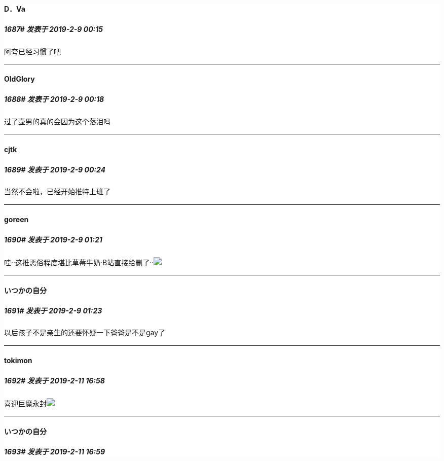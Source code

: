 ####  D．Va  
##### 1687#       发表于 2019-2-9 00:15


阿夸已经习惯了吧


-----

####  OldGlory  
##### 1688#       发表于 2019-2-9 00:18


过了壶男的真的会因为这个落泪吗


-----

####  cjtk  
##### 1689#       发表于 2019-2-9 00:24


当然不会啦，已经开始推特上班了


-----

####  goreen  
##### 1690#       发表于 2019-2-9 01:21


哇··这推恶俗程度堪比草莓牛奶·B站直接给删了··<img src="https://static.saraba1st.com/image/smiley/face2017/163.png" referrerpolicy="no-referrer">


-----

####  いつかの自分  
##### 1691#       发表于 2019-2-9 01:23


以后孩子不是亲生的还要怀疑一下爸爸是不是gay了


-----

####  tokimon  
##### 1692#       发表于 2019-2-11 16:58


喜迎巨魔永封<img src="https://static.saraba1st.com/image/smiley/carton2017/284.gif" referrerpolicy="no-referrer">


-----

####  いつかの自分  
##### 1693#       发表于 2019-2-11 16:59

